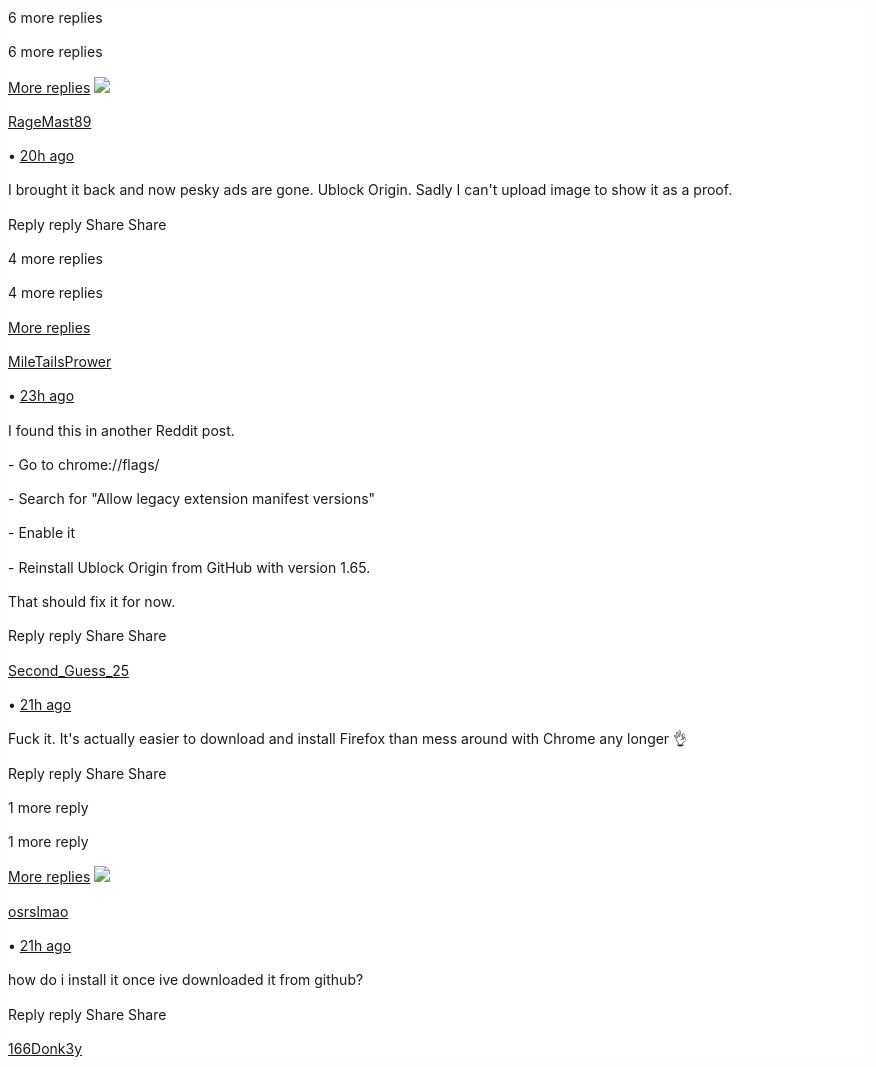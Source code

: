 6 more replies

6 more replies

[More replies](/r/youtube/comments/1lx9uqu/comment/n2nbznq/) [![](https://www.redditstatic.com/avatars/defaults/v2/avatar_default_7.png)](/user/RageMast89/) 

[RageMast89](/user/RageMast89/)

• [20h ago](/r/youtube/comments/1lx9uqu/comment/n2m5rqb/)

I brought it back and now pesky ads are gone. Ublock Origin. Sadly I can't upload image to show it as a proof.

Reply reply Share Share 

4 more replies

4 more replies

[More replies](/r/youtube/comments/1lx9uqu/comment/n2konnv/)

[MileTailsPrower](/user/MileTailsPrower/)

• [23h ago](/r/youtube/comments/1lx9uqu/comment/n2l2vdw/)

I found this in another Reddit post.

\- Go to chrome://flags/

\- Search for "Allow legacy extension manifest versions"

\- Enable it

\- Reinstall Ublock Origin from GitHub with version 1.65.

That should fix it for now.

Reply reply Share Share

[Second\_Guess\_25](/user/Second_Guess_25/)

• [21h ago](/r/youtube/comments/1lx9uqu/comment/n2m0vh0/)

Fuck it. It's actually easier to download and install Firefox than mess around with Chrome any longer 👌

Reply reply Share Share

1 more reply

1 more reply

[More replies](/r/youtube/comments/1lx9uqu/comment/n2m0vh0/) [![](https://www.redditstatic.com/avatars/defaults/v2/avatar_default_0.png)](/user/osrslmao/) 

[osrslmao](/user/osrslmao/)

• [21h ago](/r/youtube/comments/1lx9uqu/comment/n2lvulf/)

how do i install it once ive downloaded it from github?

Reply reply Share Share

[166Donk3y](/user/166Donk3y/)
